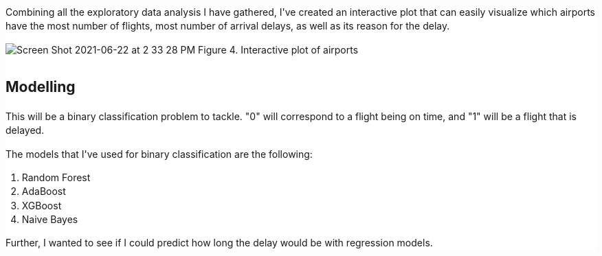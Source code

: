 
Combining all the exploratory data analysis I have gathered, I've created an interactive plot that can easily visualize which airports have the most number of flights, most number of arrival delays, as well as its reason for the delay. 

<img width="902" alt="Screen Shot 2021-06-22 at 2 33 28 PM" src="https://user-images.githubusercontent.com/77126366/123002477-d2b2f300-d366-11eb-9363-671ee00ec1fa.png">
Figure 4. Interactive plot of airports


## Modelling 
This will be a binary classification problem to tackle. "0" will correspond to a flight being on time, and "1" will be a flight that is delayed. 

The models that I've used for binary classification are the following: 
1. Random Forest 
2. AdaBoost
3. XGBoost 
4. Naive Bayes 


Further, I wanted to see if I could predict how long the delay would be with regression models. 
